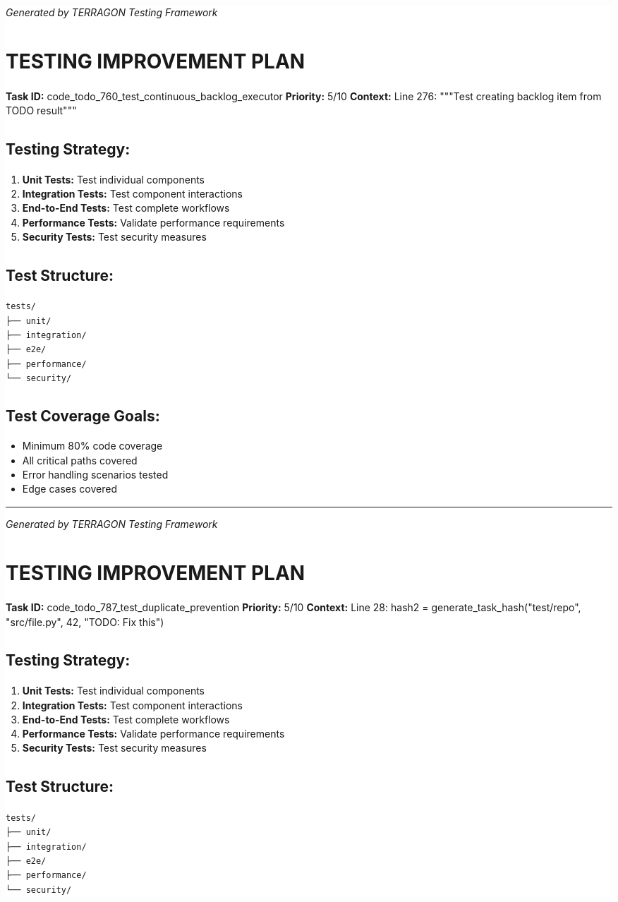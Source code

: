 *Generated by TERRAGON Testing Framework*

# TESTING IMPROVEMENT PLAN

**Task ID:** code_todo_760_test_continuous_backlog_executor
**Priority:** 5/10
**Context:** Line 276: """Test creating backlog item from TODO result"""

## Testing Strategy:
1. **Unit Tests:** Test individual components
2. **Integration Tests:** Test component interactions
3. **End-to-End Tests:** Test complete workflows
4. **Performance Tests:** Validate performance requirements
5. **Security Tests:** Test security measures

## Test Structure:
```
tests/
├── unit/
├── integration/
├── e2e/
├── performance/
└── security/
```

## Test Coverage Goals:
- Minimum 80% code coverage
- All critical paths covered
- Error handling scenarios tested
- Edge cases covered

---
*Generated by TERRAGON Testing Framework*

# TESTING IMPROVEMENT PLAN

**Task ID:** code_todo_787_test_duplicate_prevention
**Priority:** 5/10
**Context:** Line 28: hash2 = generate_task_hash("test/repo", "src/file.py", 42, "TODO: Fix this")

## Testing Strategy:
1. **Unit Tests:** Test individual components
2. **Integration Tests:** Test component interactions
3. **End-to-End Tests:** Test complete workflows
4. **Performance Tests:** Validate performance requirements
5. **Security Tests:** Test security measures

## Test Structure:
```
tests/
├── unit/
├── integration/
├── e2e/
├── performance/
└── security/
```
